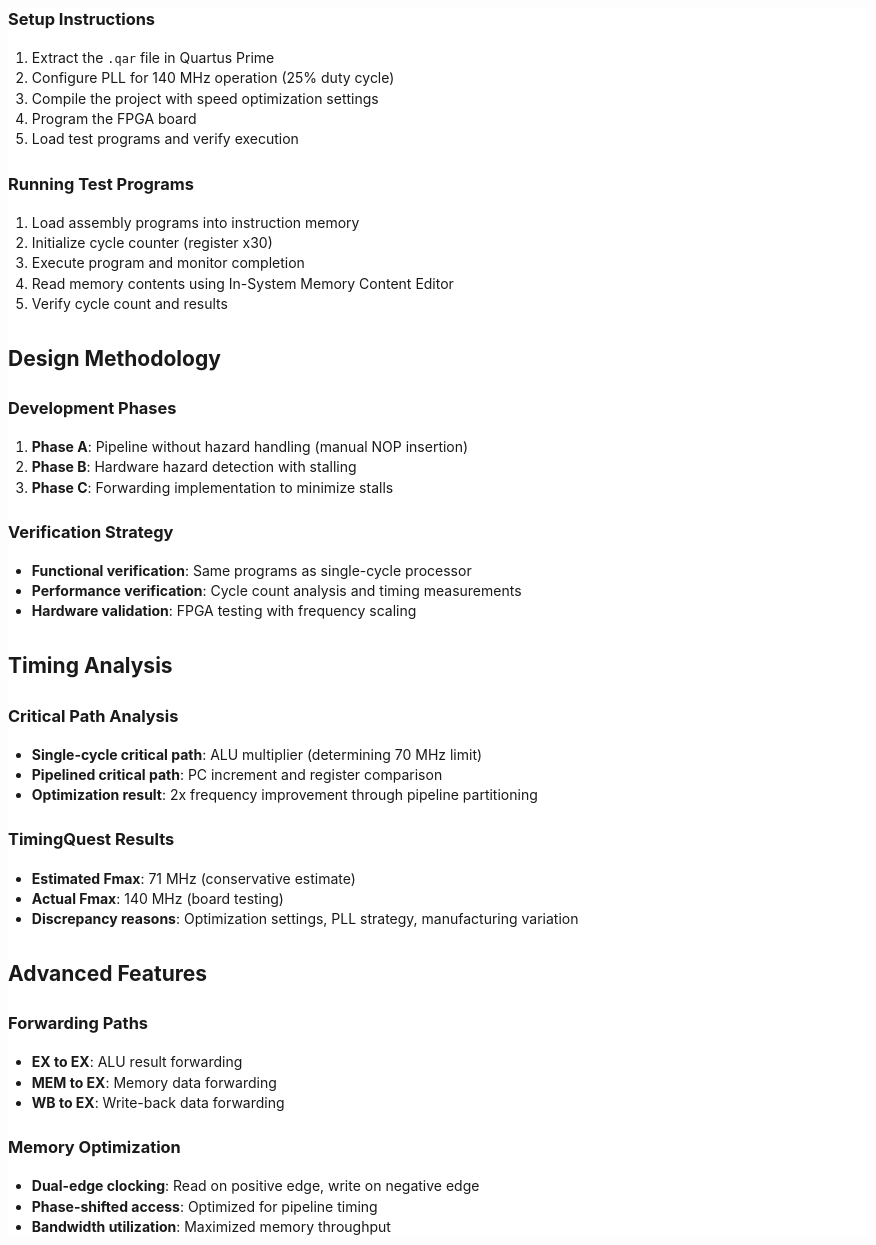### Setup Instructions
1. Extract the `.qar` file in Quartus Prime
2. Configure PLL for 140 MHz operation (25% duty cycle)
3. Compile the project with speed optimization settings
4. Program the FPGA board
5. Load test programs and verify execution

### Running Test Programs
1. Load assembly programs into instruction memory
2. Initialize cycle counter (register x30)
3. Execute program and monitor completion
4. Read memory contents using In-System Memory Content Editor
5. Verify cycle count and results

## Design Methodology

### Development Phases
1. **Phase A**: Pipeline without hazard handling (manual NOP insertion)
2. **Phase B**: Hardware hazard detection with stalling
3. **Phase C**: Forwarding implementation to minimize stalls

### Verification Strategy
- **Functional verification**: Same programs as single-cycle processor
- **Performance verification**: Cycle count analysis and timing measurements
- **Hardware validation**: FPGA testing with frequency scaling

## Timing Analysis

### Critical Path Analysis
- **Single-cycle critical path**: ALU multiplier (determining 70 MHz limit)
- **Pipelined critical path**: PC increment and register comparison
- **Optimization result**: 2x frequency improvement through pipeline partitioning

### TimingQuest Results
- **Estimated Fmax**: 71 MHz (conservative estimate)
- **Actual Fmax**: 140 MHz (board testing)
- **Discrepancy reasons**: Optimization settings, PLL strategy, manufacturing variation

## Advanced Features

### Forwarding Paths
- **EX to EX**: ALU result forwarding
- **MEM to EX**: Memory data forwarding
- **WB to EX**: Write-back data forwarding

### Memory Optimization
- **Dual-edge clocking**: Read on positive edge, write on negative edge
- **Phase-shifted access**: Optimized for pipeline timing
- **Bandwidth utilization**: Maximized memory throughput
